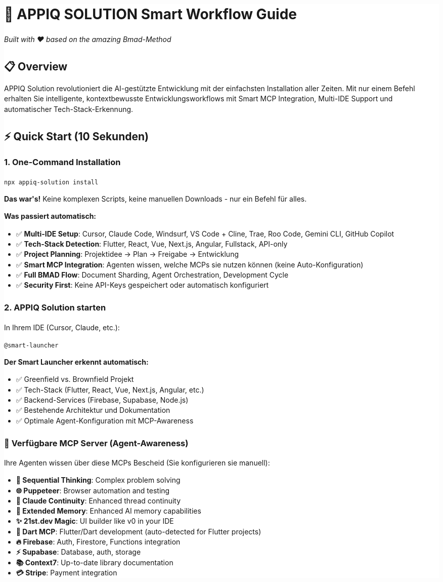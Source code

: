 # 🚀 APPIQ SOLUTION Smart Workflow Guide
*Built with ❤️ based on the amazing Bmad-Method*

## 📋 Overview

APPIQ Solution revolutioniert die AI-gestützte Entwicklung mit der einfachsten Installation aller Zeiten. Mit nur einem Befehl erhalten Sie intelligente, kontextbewusste Entwicklungsworkflows mit Smart MCP Integration, Multi-IDE Support und automatischer Tech-Stack-Erkennung.

## ⚡ Quick Start (10 Sekunden)

### 1. One-Command Installation

```bash
npx appiq-solution install
```

**Das war's!** Keine komplexen Scripts, keine manuellen Downloads - nur ein Befehl für alles.

**Was passiert automatisch:**
- ✅ **Multi-IDE Setup**: Cursor, Claude Code, Windsurf, VS Code + Cline, Trae, Roo Code, Gemini CLI, GitHub Copilot
- ✅ **Tech-Stack Detection**: Flutter, React, Vue, Next.js, Angular, Fullstack, API-only
- ✅ **Project Planning**: Projektidee → Plan → Freigabe → Entwicklung
- ✅ **Smart MCP Integration**: Agenten wissen, welche MCPs sie nutzen können (keine Auto-Konfiguration)
- ✅ **Full BMAD Flow**: Document Sharding, Agent Orchestration, Development Cycle
- ✅ **Security First**: Keine API-Keys gespeichert oder automatisch konfiguriert

### 2. APPIQ Solution starten

In Ihrem IDE (Cursor, Claude, etc.):

```
@smart-launcher
```

**Der Smart Launcher erkennt automatisch:**
- ✅ Greenfield vs. Brownfield Projekt
- ✅ Tech-Stack (Flutter, React, Vue, Next.js, Angular, etc.)
- ✅ Backend-Services (Firebase, Supabase, Node.js)
- ✅ Bestehende Architektur und Dokumentation
- ✅ Optimale Agent-Konfiguration mit MCP-Awareness

### 🎯 **Verfügbare MCP Server (Agent-Awareness)**

Ihre Agenten wissen über diese MCPs Bescheid (Sie konfigurieren sie manuell):

- **🧠 Sequential Thinking**: Complex problem solving
- **🌐 Puppeteer**: Browser automation and testing  
- **🔗 Claude Continuity**: Enhanced thread continuity
- **💾 Extended Memory**: Enhanced AI memory capabilities
- **✨ 21st.dev Magic**: UI builder like v0 in your IDE
- **📱 Dart MCP**: Flutter/Dart development (auto-detected for Flutter projects)
- **🔥 Firebase**: Auth, Firestore, Functions integration
- **⚡ Supabase**: Database, auth, storage
- **📚 Context7**: Up-to-date library documentation
- **💳 Stripe**: Payment integration
